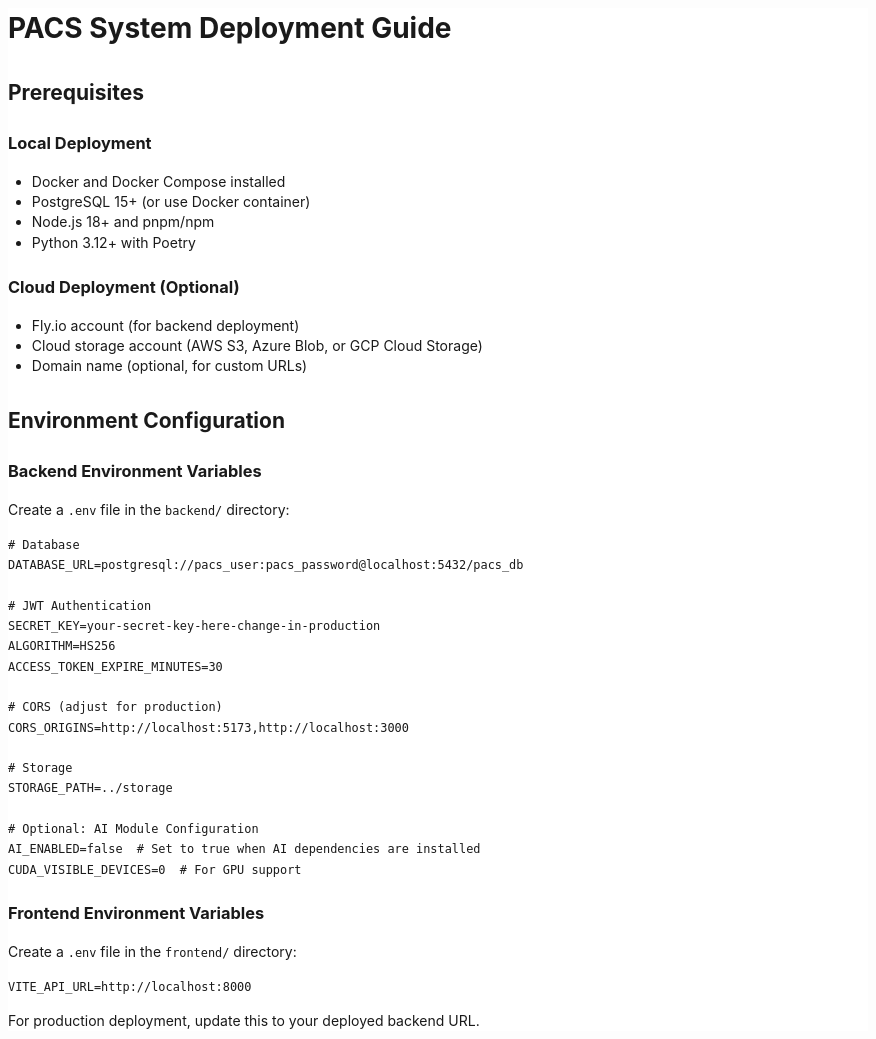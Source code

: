 # PACS System Deployment Guide

## Prerequisites

### Local Deployment
- Docker and Docker Compose installed
- PostgreSQL 15+ (or use Docker container)
- Node.js 18+ and pnpm/npm
- Python 3.12+ with Poetry

### Cloud Deployment (Optional)
- Fly.io account (for backend deployment)
- Cloud storage account (AWS S3, Azure Blob, or GCP Cloud Storage)
- Domain name (optional, for custom URLs)

## Environment Configuration

### Backend Environment Variables

Create a `.env` file in the `backend/` directory:

```env
# Database
DATABASE_URL=postgresql://pacs_user:pacs_password@localhost:5432/pacs_db

# JWT Authentication
SECRET_KEY=your-secret-key-here-change-in-production
ALGORITHM=HS256
ACCESS_TOKEN_EXPIRE_MINUTES=30

# CORS (adjust for production)
CORS_ORIGINS=http://localhost:5173,http://localhost:3000

# Storage
STORAGE_PATH=../storage

# Optional: AI Module Configuration
AI_ENABLED=false  # Set to true when AI dependencies are installed
CUDA_VISIBLE_DEVICES=0  # For GPU support
```

### Frontend Environment Variables

Create a `.env` file in the `frontend/` directory:

```env
VITE_API_URL=http://localhost:8000
```

For production deployment, update this to your deployed backend URL.
